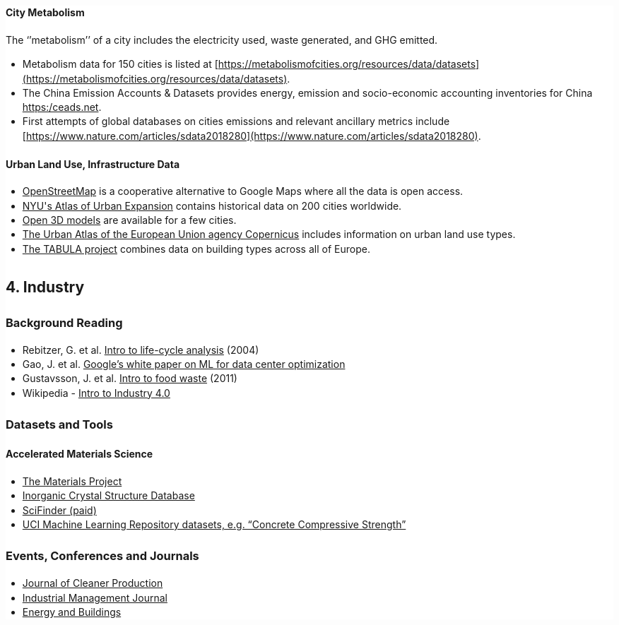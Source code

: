 #### City Metabolism

The ‘’metabolism’’ of a city includes the electricity used, waste generated, and GHG emitted.

- Metabolism data for 150 cities is listed at [https://metabolismofcities.org/resources/data/datasets](https://metabolismofcities.org/resources/data/datasets).
- The China Emission Accounts & Datasets provides energy, emission and socio-economic accounting inventories for China [https:/ceads.net](http://www.ceads.net/).
- First attempts of global databases on cities emissions and relevant ancillary metrics include [https://www.nature.com/articles/sdata2018280](https://www.nature.com/articles/sdata2018280).

#### Urban Land Use, Infrastructure Data

- [OpenStreetMap](https://www.openstreetmap.org/) is a cooperative alternative to Google Maps where all the data is open access.
- [NYU's Atlas of Urban Expansion](http://atlasofurbanexpansion.org/) contains historical data on 200 cities worldwide.
- [Open 3D models](http://www.citygmlwiki.org/index.php?title=Open_Data_Initiatives) are available for a few cities.
- [The Urban Atlas of the European Union agency Copernicus](https://land.copernicus.eu/local/urban-atlas) includes information on urban land use types.
- [The TABULA project](http://episcope.eu/building-typology/overview) combines data on building types across all of Europe.

## 4. Industry

### Background Reading

- Rebitzer, G. et al. [Intro to life-cycle analysis](https://www.sciencedirect.com/science/article/pii/S0160412003002459) (2004)
- Gao, J. et al. [Google’s white paper on ML for data center optimization](https://docs.google.com/a/google.com/viewer?url=www.google.com/about/datacenters/efficiency/internal/assets/machine-learning-applicationsfor-datacenter-optimization-finalv2.pdf)
- Gustavsson, J. et al. [Intro to food waste](http://www.madr.ro/docs/ind-alimentara/risipa_alimentara/presaentation_food_waste.pdf) (2011)
- Wikipedia - [Intro to Industry 4.0](https://en.wikipedia.org/wiki/Industry_4.0)

### Datasets and Tools

#### Accelerated Materials Science

- [The Materials Project](https://materialsproject.org/)
- [Inorganic Crystal Structure Database](http://www2.fiz-karlsruhe.de/icsd_home.html)
- [SciFinder (paid)](https://www.cas.org/products/scifinder)
- [UCI Machine Learning Repository datasets, e.g. “Concrete Compressive Strength”](https://archive.ics.uci.edu/ml/datasets/Concrete+Compressive+Strength)

### Events, Conferences and Journals

- [Journal of Cleaner Production](https://www.sciencedirect.com/journal/journal-of-cleaner-production)
- [Industrial Management Journal](https://www.springer.com/engineering/industrial+management/journal/170)
- [Energy and Buildings](https://www.journals.elsevier.com/energy-and-buildings)
